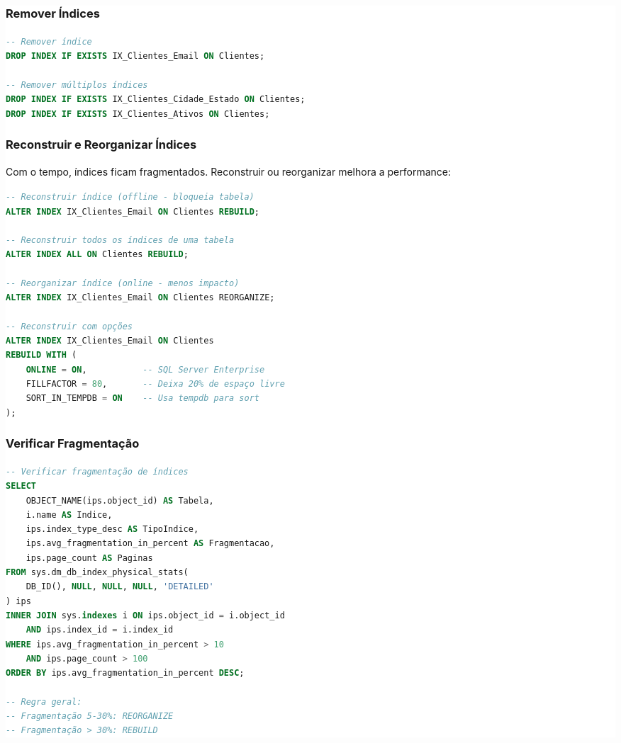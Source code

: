 ### Remover Índices

```sql
-- Remover índice
DROP INDEX IF EXISTS IX_Clientes_Email ON Clientes;

-- Remover múltiplos índices
DROP INDEX IF EXISTS IX_Clientes_Cidade_Estado ON Clientes;
DROP INDEX IF EXISTS IX_Clientes_Ativos ON Clientes;
```

### Reconstruir e Reorganizar Índices

Com o tempo, índices ficam fragmentados. Reconstruir ou reorganizar melhora a performance:

```sql
-- Reconstruir índice (offline - bloqueia tabela)
ALTER INDEX IX_Clientes_Email ON Clientes REBUILD;

-- Reconstruir todos os índices de uma tabela
ALTER INDEX ALL ON Clientes REBUILD;

-- Reorganizar índice (online - menos impacto)
ALTER INDEX IX_Clientes_Email ON Clientes REORGANIZE;

-- Reconstruir com opções
ALTER INDEX IX_Clientes_Email ON Clientes
REBUILD WITH (
    ONLINE = ON,           -- SQL Server Enterprise
    FILLFACTOR = 80,       -- Deixa 20% de espaço livre
    SORT_IN_TEMPDB = ON    -- Usa tempdb para sort
);
```

### Verificar Fragmentação

```sql
-- Verificar fragmentação de índices
SELECT
    OBJECT_NAME(ips.object_id) AS Tabela,
    i.name AS Indice,
    ips.index_type_desc AS TipoIndice,
    ips.avg_fragmentation_in_percent AS Fragmentacao,
    ips.page_count AS Paginas
FROM sys.dm_db_index_physical_stats(
    DB_ID(), NULL, NULL, NULL, 'DETAILED'
) ips
INNER JOIN sys.indexes i ON ips.object_id = i.object_id
    AND ips.index_id = i.index_id
WHERE ips.avg_fragmentation_in_percent > 10
    AND ips.page_count > 100
ORDER BY ips.avg_fragmentation_in_percent DESC;

-- Regra geral:
-- Fragmentação 5-30%: REORGANIZE
-- Fragmentação > 30%: REBUILD
```
